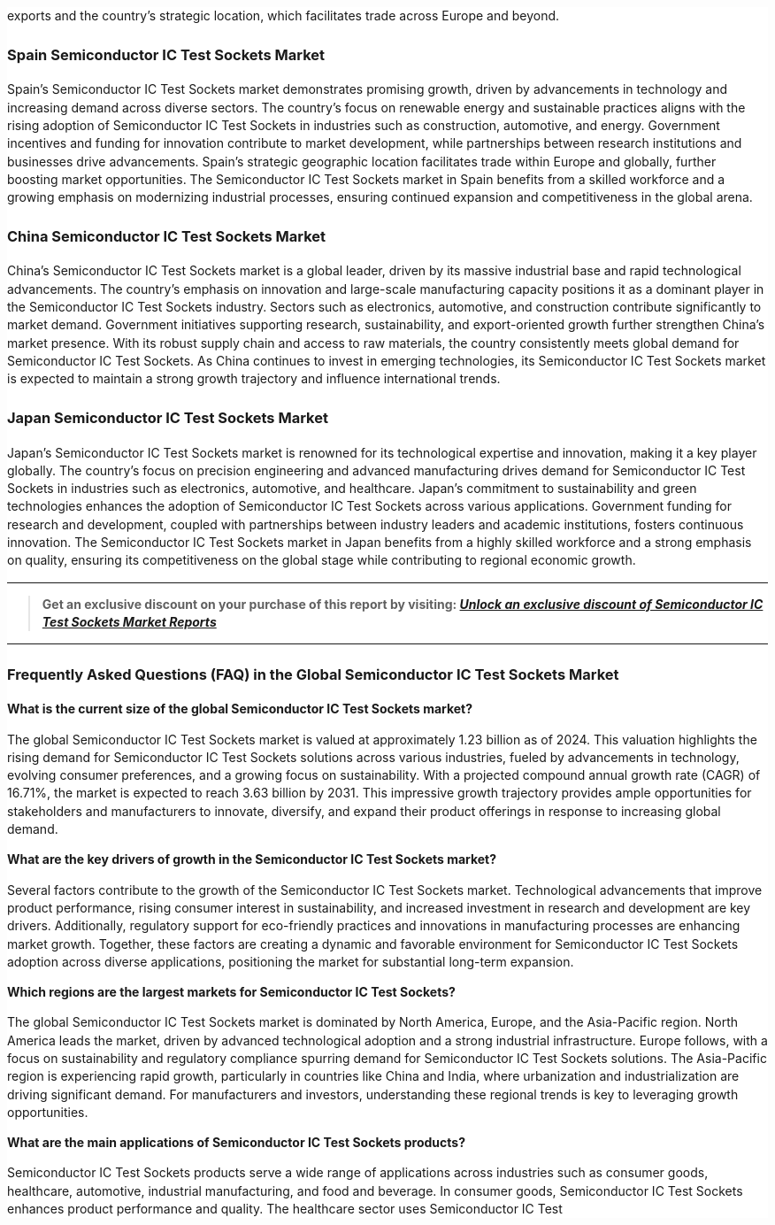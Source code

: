 exports and the country&rsquo;s strategic location, which facilitates trade across Europe and beyond.</p><h3>Spain Semiconductor IC Test Sockets Market</h3><p>Spain&rsquo;s Semiconductor IC Test Sockets market demonstrates promising growth, driven by advancements in technology and increasing demand across diverse sectors. The country&rsquo;s focus on renewable energy and sustainable practices aligns with the rising adoption of Semiconductor IC Test Sockets in industries such as construction, automotive, and energy. Government incentives and funding for innovation contribute to market development, while partnerships between research institutions and businesses drive advancements. Spain&rsquo;s strategic geographic location facilitates trade within Europe and globally, further boosting market opportunities. The Semiconductor IC Test Sockets market in Spain benefits from a skilled workforce and a growing emphasis on modernizing industrial processes, ensuring continued expansion and competitiveness in the global arena.</p><h3>China Semiconductor IC Test Sockets Market</h3><p>China&rsquo;s Semiconductor IC Test Sockets market is a global leader, driven by its massive industrial base and rapid technological advancements. The country&rsquo;s emphasis on innovation and large-scale manufacturing capacity positions it as a dominant player in the Semiconductor IC Test Sockets industry. Sectors such as electronics, automotive, and construction contribute significantly to market demand. Government initiatives supporting research, sustainability, and export-oriented growth further strengthen China&rsquo;s market presence. With its robust supply chain and access to raw materials, the country consistently meets global demand for Semiconductor IC Test Sockets. As China continues to invest in emerging technologies, its Semiconductor IC Test Sockets market is expected to maintain a strong growth trajectory and influence international trends.</p><h3>Japan Semiconductor IC Test Sockets Market</h3><p>Japan&rsquo;s Semiconductor IC Test Sockets market is renowned for its technological expertise and innovation, making it a key player globally. The country&rsquo;s focus on precision engineering and advanced manufacturing drives demand for Semiconductor IC Test Sockets in industries such as electronics, automotive, and healthcare. Japan&rsquo;s commitment to sustainability and green technologies enhances the adoption of Semiconductor IC Test Sockets across various applications. Government funding for research and development, coupled with partnerships between industry leaders and academic institutions, fosters continuous innovation. The Semiconductor IC Test Sockets market in Japan benefits from a highly skilled workforce and a strong emphasis on quality, ensuring its competitiveness on the global stage while contributing to regional economic growth.</p><hr /><blockquote><p><strong>Get an exclusive discount on your purchase of this report by visiting: <em><a href="://marketresearchpulse.com/ask-for-discount/13618?utm_source=Github&amp;utm_medium=0115">Unlock an exclusive discount of Semiconductor IC Test Sockets Market Reports</a></em>&nbsp;</strong></p></blockquote><hr /><h3>Frequently Asked Questions (FAQ) in the Global Semiconductor IC Test Sockets Market</h3><p><strong>What is the current size of the global Semiconductor IC Test Sockets market?</strong></p><p>The global Semiconductor IC Test Sockets market is valued at approximately 1.23 billion as of 2024. This valuation highlights the rising demand for Semiconductor IC Test Sockets solutions across various industries, fueled by advancements in technology, evolving consumer preferences, and a growing focus on sustainability. With a projected compound annual growth rate (CAGR) of 16.71%, the market is expected to reach 3.63 billion by 2031. This impressive growth trajectory provides ample opportunities for stakeholders and manufacturers to innovate, diversify, and expand their product offerings in response to increasing global demand.</p><p><strong>What are the key drivers of growth in the Semiconductor IC Test Sockets market?</strong></p><p>Several factors contribute to the growth of the Semiconductor IC Test Sockets market. Technological advancements that improve product performance, rising consumer interest in sustainability, and increased investment in research and development are key drivers. Additionally, regulatory support for eco-friendly practices and innovations in manufacturing processes are enhancing market growth. Together, these factors are creating a dynamic and favorable environment for Semiconductor IC Test Sockets adoption across diverse applications, positioning the market for substantial long-term expansion.</p><p><strong>Which regions are the largest markets for Semiconductor IC Test Sockets?</strong></p><p>The global Semiconductor IC Test Sockets market is dominated by North America, Europe, and the Asia-Pacific region. North America leads the market, driven by advanced technological adoption and a strong industrial infrastructure. Europe follows, with a focus on sustainability and regulatory compliance spurring demand for Semiconductor IC Test Sockets solutions. The Asia-Pacific region is experiencing rapid growth, particularly in countries like China and India, where urbanization and industrialization are driving significant demand. For manufacturers and investors, understanding these regional trends is key to leveraging growth opportunities.</p><p><strong>What are the main applications of Semiconductor IC Test Sockets products?</strong></p><p>Semiconductor IC Test Sockets products serve a wide range of applications across industries such as consumer goods, healthcare, automotive, industrial manufacturing, and food and beverage. In consumer goods, Semiconductor IC Test Sockets enhances product performance and quality. The healthcare sector uses Semiconductor IC Test